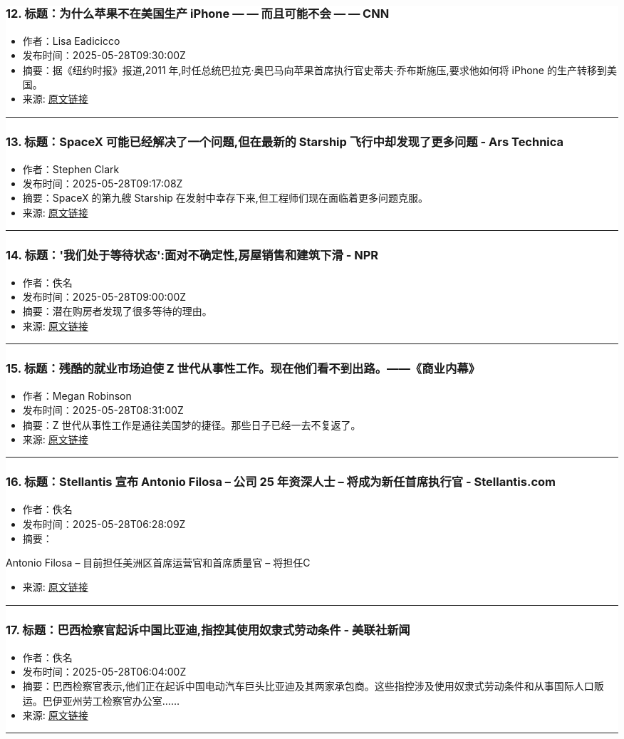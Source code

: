 ### 12. 标题：为什么苹果不在美国生产 iPhone — — 而且可能不会 — — CNN
- 作者：Lisa Eadicicco
- 发布时间：2025-05-28T09:30:00Z
- 摘要：据《纽约时报》报道,2011 年,时任总统巴拉克·奥巴马向苹果首席执行官史蒂夫·乔布斯施压,要求他如何将 iPhone 的生产转移到美国。
- 来源: [原文链接](https://www.cnn.com/2025/05/28/tech/apple-iphone-trump-america-china)

---

### 13. 标题：SpaceX 可能已经解决了一个问题,但在最新的 Starship 飞行中却发现了更多问题 - Ars Technica
- 作者：Stephen Clark
- 发布时间：2025-05-28T09:17:08Z
- 摘要：SpaceX 的第九艘 Starship 在发射中幸存下来,但工程师们现在面临着更多问题克服。
- 来源: [原文链接](https://arstechnica.com/space/2025/05/spacex-may-have-solved-one-problem-only-to-find-more-on-latest-starship-flight/)

---

### 14. 标题：'我们处于等待状态':面对不确定性,房屋销售和建筑下滑 - NPR
- 作者：佚名
- 发布时间：2025-05-28T09:00:00Z
- 摘要：潜在购房者发现了很多等待的理由。
- 来源: [原文链接](https://www.npr.org/2025/05/28/nx-s1-5413361/home-building-sales-uncertainty)

---

### 15. 标题：残酷的就业市场迫使 Z 世代从事性工作。现在他们看不到出路。——《商业内幕》
- 作者：Megan Robinson
- 发布时间：2025-05-28T08:31:00Z
- 摘要：Z 世代从事性工作是通往美国梦的捷径。那些日子已经一去不复返了。
- 来源: [原文链接](https://www.businessinsider.com/gen-z-sex-work-job-market-economy-strip-clubs-onlyfans-2025-5)

---

### 16. 标题：Stellantis 宣布 Antonio Filosa – 公司 25 年资深人士 – 将成为新任首席执行官 - Stellantis.com
- 作者：佚名
- 发布时间：2025-05-28T06:28:09Z
- 摘要： 

Antonio Filosa – 目前担任美洲区首席运营官和首席质量官 – 将担任C
- 来源: [原文链接](https://www.stellantis.com/en/news/press-releases/2025/may/stellantis-announces-antonio-filosa-25-year-veteran-of-the-company-to-be-its-new-chief-executive-officer)

---

### 17. 标题：巴西检察官起诉中国比亚迪,指控其使用奴隶式劳动条件 - 美联社新闻
- 作者：佚名
- 发布时间：2025-05-28T06:04:00Z
- 摘要：巴西检察官表示,他们正在起诉中国电动汽车巨头比亚迪及其两家承包商。这些指控涉及使用奴隶式劳动条件和从事国际人口贩运。巴伊亚州劳工检察官办公室……
- 来源: [原文链接](https://apnews.com/article/brazil-byd-electric-vehicles-court-labor-trafficking-95974dd85ce95edac339ba316be4c2de)

---
